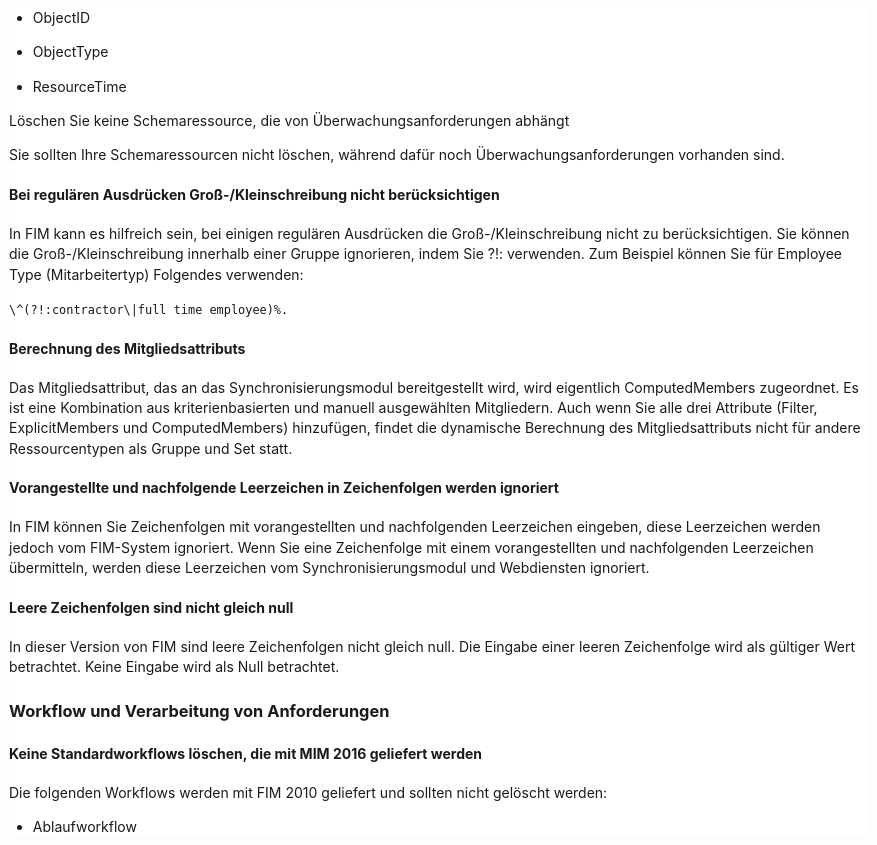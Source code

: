 -   ObjectID

-   ObjectType

-   ResourceTime

Löschen Sie keine Schemaressource, die von Überwachungsanforderungen abhängt

Sie sollten Ihre Schemaressourcen nicht löschen, während dafür noch Überwachungsanforderungen vorhanden sind.

#### Bei regulären Ausdrücken Groß-/Kleinschreibung nicht berücksichtigen
<a id="making-regular-expressions-case-insensitive" class="xliff"></a>

In FIM kann es hilfreich sein, bei einigen regulären Ausdrücken die Groß-/Kleinschreibung nicht zu berücksichtigen. Sie können die Groß-/Kleinschreibung innerhalb einer Gruppe ignorieren, indem Sie ?!: verwenden. Zum Beispiel können Sie für Employee Type (Mitarbeitertyp) Folgendes verwenden:

`\^(?!:contractor\|full time employee)%.`

#### Berechnung des Mitgliedsattributs
<a id="calculation-of-the-member-attribute" class="xliff"></a>

Das Mitgliedsattribut, das an das Synchronisierungsmodul bereitgestellt wird, wird eigentlich ComputedMembers zugeordnet. Es ist eine Kombination aus kriterienbasierten und manuell ausgewählten Mitgliedern. Auch wenn Sie alle drei Attribute (Filter, ExplicitMembers und ComputedMembers) hinzufügen, findet die dynamische Berechnung des Mitgliedsattributs nicht für andere Ressourcentypen als Gruppe und Set statt.

#### Vorangestellte und nachfolgende Leerzeichen in Zeichenfolgen werden ignoriert
<a id="leading-and-trailing-spaces-in-strings-are-ignored" class="xliff"></a>

In FIM können Sie Zeichenfolgen mit vorangestellten und nachfolgenden Leerzeichen eingeben, diese Leerzeichen werden jedoch vom FIM-System ignoriert. Wenn Sie eine Zeichenfolge mit einem vorangestellten und nachfolgenden Leerzeichen übermitteln, werden diese Leerzeichen vom Synchronisierungsmodul und Webdiensten ignoriert.

#### Leere Zeichenfolgen sind nicht gleich null
<a id="empty-strings-do-not-equal-null" class="xliff"></a>

In dieser Version von FIM sind leere Zeichenfolgen nicht gleich null. Die Eingabe einer leeren Zeichenfolge wird als gültiger Wert betrachtet. Keine Eingabe wird als Null betrachtet.

### Workflow und Verarbeitung von Anforderungen
<a id="workflow-and-request-processing" class="xliff"></a>

#### Keine Standardworkflows löschen, die mit MIM 2016 geliefert werden
<a id="do-not-delete-default-workflows-that-are-shipped-with-mim-2016" class="xliff"></a>

Die folgenden Workflows werden mit FIM 2010 geliefert und sollten nicht gelöscht werden:

-   Ablaufworkflow
